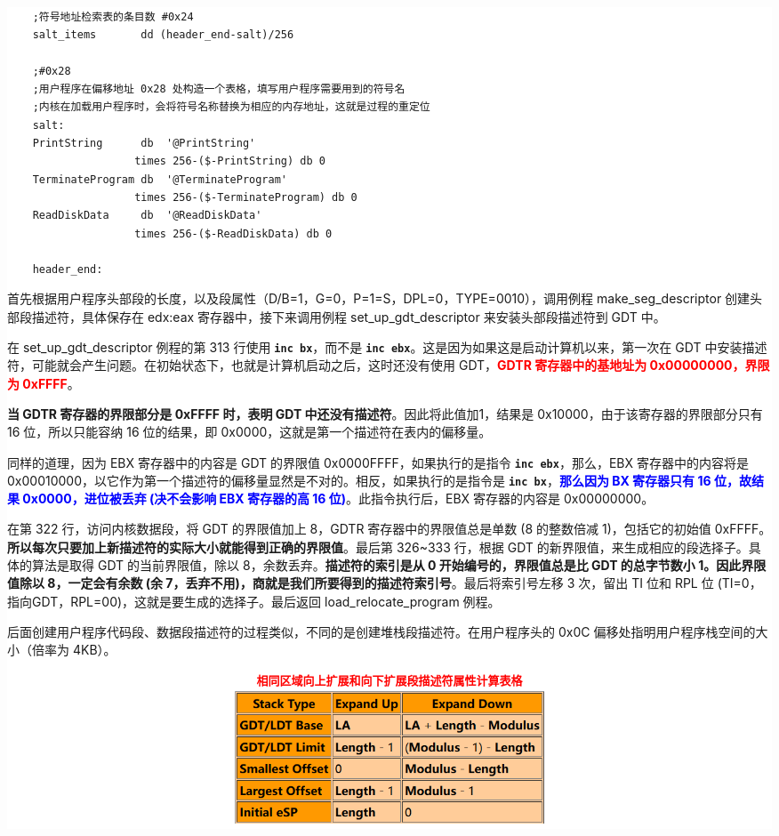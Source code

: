 ```armasm{.line-numbers}
    ;符号地址检索表的条目数 #0x24
    salt_items       dd (header_end-salt)/256
    
    ;#0x28
    ;用户程序在偏移地址 0x28 处构造一个表格，填写用户程序需要用到的符号名
    ;内核在加载用户程序时，会将符号名称替换为相应的内存地址，这就是过程的重定位
    salt:
    PrintString      db  '@PrintString'
                    times 256-($-PrintString) db 0
    TerminateProgram db  '@TerminateProgram'
                    times 256-($-TerminateProgram) db 0
    ReadDiskData     db  '@ReadDiskData'
                    times 256-($-ReadDiskData) db 0
                
    header_end:
```

首先根据用户程序头部段的长度，以及段属性（D/B=1，G=0，P=1=S，DPL=0，TYPE=0010），调用例程 make_seg_descriptor 创建头部段描述符，具体保存在 edx:eax 寄存器中，接下来调用例程 set_up_gdt_descriptor 来安装头部段描述符到 GDT 中。

在 set_up_gdt_descriptor 例程的第 313 行使用 **`inc bx`**，而不是 **`inc ebx`**。这是因为如果这是启动计算机以来，第一次在 GDT 中安装描述符，可能就会产生问题。在初始状态下，也就是计算机启动之后，这时还没有使用 GDT，**<font color="red">GDTR 寄存器中的基地址为 0x00000000，界限为 0xFFFF</font>**。

**当 GDTR 寄存器的界限部分是 0xFFFF 时，表明 GDT 中还没有描述符**。因此将此值加1，结果是 0x10000，由于该寄存器的界限部分只有 16 位，所以只能容纳 16 位的结果，即 0x0000，这就是第一个描述符在表内的偏移量。

同样的道理，因为 EBX 寄存器中的内容是 GDT 的界限值 0x0000FFFF，如果执行的是指令 **`inc ebx`**，那么，EBX 寄存器中的内容将是 0x00010000，以它作为第一个描述符的偏移量显然是不对的。相反，如果执行的是指令是 **`inc bx`**，**<font color="blue">那么因为 BX 寄存器只有 16 位，故结果 0x0000，进位被丢弃 (决不会影响 EBX 寄存器的高 16 位)</font>**。此指令执行后，EBX 寄存器的内容是 0x00000000。

在第 322 行，访问内核数据段，将 GDT 的界限值加上 8，GDTR 寄存器中的界限值总是单数 (8 的整数倍减 1)，包括它的初始值 0xFFFF。**所以每次只要加上新描述符的实际大小就能得到正确的界限值**。最后第 326~333 行，根据 GDT 的新界限值，来生成相应的段选择子。具体的算法是取得 GDT 的当前界限值，除以 8，余数丢弃。**描述符的索引是从 0 开始编号的，界限值总是比 GDT 的总字节数小 1。因此界限值除以 8，一定会有余数 (余 7，丢弃不用)，商就是我们所要得到的描述符索引号**。最后将索引号左移 3 次，留出 TI 位和 RPL 位 (TI=0，指向GDT，RPL=00)，这就是要生成的选择子。最后返回 load_relocate_program 例程。

后面创建用户程序代码段、数据段描述符的过程类似，不同的是创建堆栈段描述符。在用户程序头的 0x0C 偏移处指明用户程序栈空间的大小（倍率为 4KB）。

<div align="center">
    <div align="center" style="color: #f00; font-size:13px; font-weight:bold">相同区域向上扩展和向下扩展段描述符属性计算表格</div>
    <img src="x86-32汇编保护模式_static//34.png" width="350"/>
</div>
